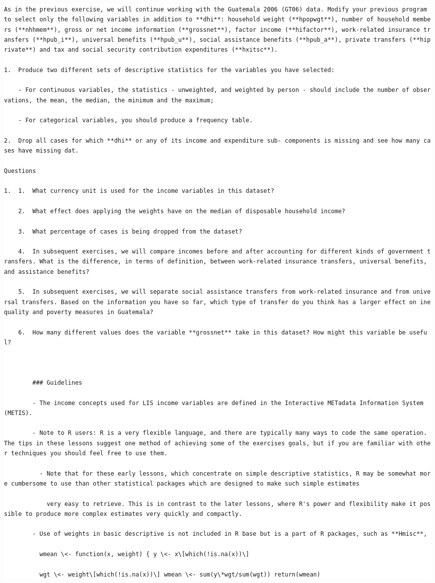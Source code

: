     As in the previous exercise, we will continue working with the Guatemala 2006 (GT06) data. Modify your previous program to select only the following variables in addition to **dhi**: household weight (**hpopwgt**), number of household members (**nhhmem**), gross or net income information (**grossnet**), factor income (**hifactor**), work-related insurance transfers (**hpub_i**), universal benefits (**hpub_u**), social assistance benefits (**hpub_a**), private transfers (**hiprivate**) and tax and social security contribution expenditures (**hxitsc**).

    1.  Produce two different sets of descriptive statistics for the variables you have selected:

        - For continuous variables, the statistics - unweighted, and weighted by person - should include the number of observations, the mean, the median, the minimum and the maximum;

        - For categorical variables, you should produce a frequency table.

    2.  Drop all cases for which **dhi** or any of its income and expenditure sub- components is missing and see how many cases have missing dat.

    Questions

    1.  1.  What currency unit is used for the income variables in this dataset?

        2.  What effect does applying the weights have on the median of disposable household income?

        3.  What percentage of cases is being dropped from the dataset?

        4.  In subsequent exercises, we will compare incomes before and after accounting for different kinds of government transfers. What is the difference, in terms of definition, between work-related insurance transfers, universal benefits, and assistance benefits?

        5.  In subsequent exercises, we will separate social assistance transfers from work-related insurance and from universal transfers. Based on the information you have so far, which type of transfer do you think has a larger effect on inequality and poverty measures in Guatemala?

        6.  How many different values does the variable **grossnet** take in this dataset? How might this variable be useful?

              

            ### Guidelines

            - The income concepts used for LIS income variables are defined in the Interactive METadata Information System (METIS).

            - Note to R users: R is a very flexible language, and there are typically many ways to code the same operation. The tips in these lessons suggest one method of achieving some of the exercises goals, but if you are familiar with other techniques you should feel free to use them.

              - Note that for these early lessons, which concentrate on simple descriptive statistics, R may be somewhat more cumbersome to use than other statistical packages which are designed to make such simple estimates

                very easy to retrieve. This is in contrast to the later lessons, where R's power and flexibility make it possible to produce more complex estimates very quickly and compactly.

            - Use of weights in basic descriptive is not included in R base but is a part of R packages, such as **Hmisc**,

              wmean \<- function(x, weight) { y \<- x\[which(!is.na(x))\]

              wgt \<- weight\[which(!is.na(x))\] wmean \<- sum(y\*wgt/sum(wgt)) return(wmean)
